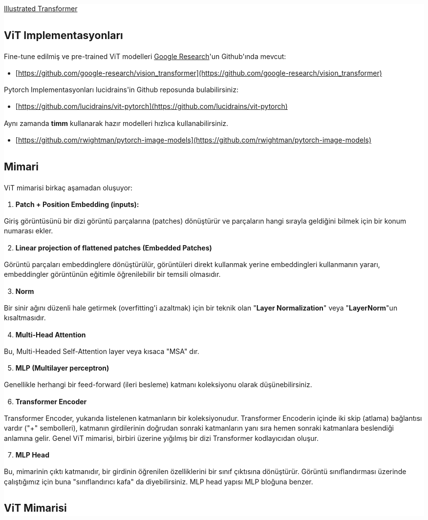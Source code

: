 [Illustrated Transformer](https://jalammar.github.io/illustrated-transformer/)

## ViT Implementasyonları

Fine-tune edilmiş ve pre-trained ViT modelleri [Google Research](https://github.com/google-research/)'un Github'ında mevcut:

- [https://github.com/google-research/vision_transformer](https://github.com/google-research/vision_transformer)

Pytorch Implementasyonları lucidrains'in Github reposunda bulabilirsiniz:

- [https://github.com/lucidrains/vit-pytorch](https://github.com/lucidrains/vit-pytorch)

Aynı zamanda **timm** kullanarak hazır modelleri hızlıca kullanabilirsiniz.

- [https://github.com/rwightman/pytorch-image-models](https://github.com/rwightman/pytorch-image-models)

## Mimari

ViT mimarisi birkaç aşamadan oluşuyor:

1. **Patch + Position Embedding (inputs):**

Giriş görüntüsünü bir dizi görüntü parçalarına (patches) dönüştürür ve parçaların hangi sırayla geldiğini bilmek için bir konum numarası ekler.

2. **Linear projection of flattened patches (Embedded Patches)**

Görüntü parçaları embeddinglere dönüştürülür, görüntüleri direkt kullanmak yerine embeddingleri kullanmanın yararı, embeddingler görüntünün eğitimle öğrenilebilir bir temsili olmasıdır.

3. **Norm**

Bir sinir ağını düzenli hale getirmek (overfitting'i azaltmak) için bir teknik olan "**Layer Normalization**" veya "**LayerNorm**"un kısaltmasıdır.

4. **Multi-Head Attention**

Bu, Multi-Headed Self-Attention layer veya kısaca "MSA" dır.

5. **MLP (Multilayer perceptron)**

Genellikle herhangi bir feed-forward (ileri besleme) katmanı koleksiyonu olarak düşünebilirsiniz.

6. **Transformer Encoder**

Transformer Encoder, yukarıda listelenen katmanların bir koleksiyonudur. Transformer Encoderin içinde iki skip (atlama) bağlantısı vardır ("+" sembolleri), katmanın girdilerinin doğrudan sonraki katmanların yanı sıra hemen sonraki katmanlara beslendiği anlamına gelir. Genel ViT mimarisi, birbiri üzerine yığılmış bir dizi Transformer kodlayıcıdan oluşur.

7. **MLP Head**

Bu, mimarinin çıktı katmanıdır, bir girdinin öğrenilen özelliklerini bir sınıf çıktısına dönüştürür. Görüntü sınıflandırması üzerinde çalıştığımız için buna "sınıflandırıcı kafa" da diyebilirsiniz. MLP head yapısı MLP bloğuna benzer.

## ViT Mimarisi
